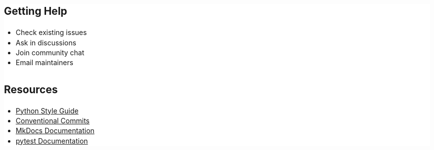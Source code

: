 ## Getting Help

- Check existing issues
- Ask in discussions
- Join community chat
- Email maintainers

## Resources

- [Python Style Guide](https://www.python.org/dev/peps/pep-0008/)
- [Conventional Commits](https://www.conventionalcommits.org/)
- [MkDocs Documentation](https://www.mkdocs.org/)
- [pytest Documentation](https://docs.pytest.org/)